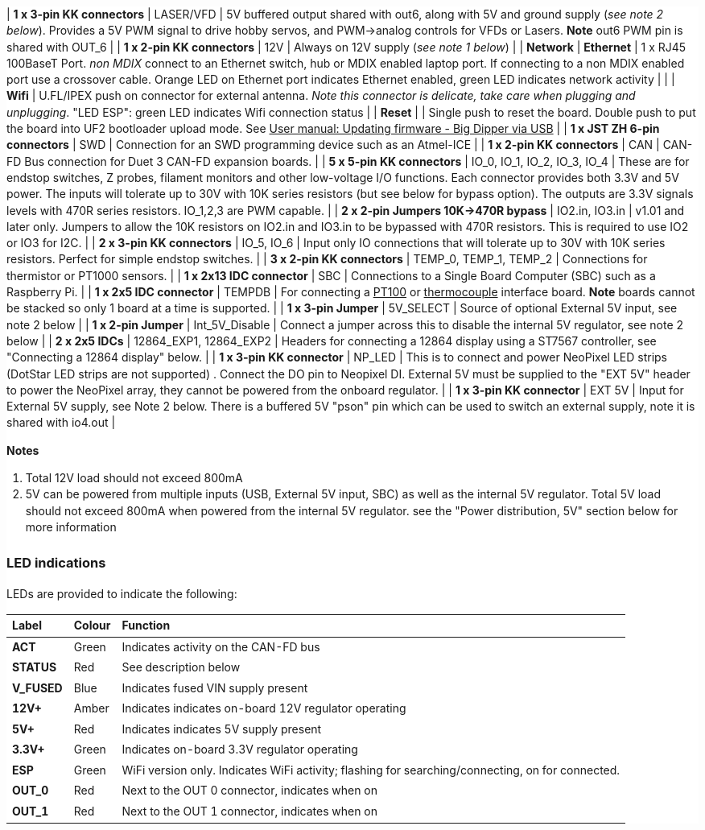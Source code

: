 | **1 x 3-pin KK connectors**            | LASER/VFD                                        | 5V buffered output shared with out6, along with 5V and ground supply (*see note 2 below*). Provides a 5V PWM signal to drive hobby servos, and PWM->analog controls for VFDs or Lasers. **Note** out6 PWM pin is shared with OUT_6 |
| **1 x 2-pin KK connectors**            | 12V                                              | Always on 12V supply (*see note 1 below*)                    |
| **Network**                            | **Ethernet**                                     | 1 x RJ45 100BaseT Port. *non MDIX* connect to an Ethernet switch, hub or MDIX enabled laptop port. If connecting to a non MDIX enabled port use a crossover cable. Orange LED on Ethernet port indicates Ethernet enabled, green LED indicates network activity |
|                                        | **Wifi**                                         | U.FL/IPEX push on connector for external antenna. *Note this connector is delicate, take care when plugging and unplugging*. "LED ESP": green LED indicates Wifi connection status |
| **Reset**                              |                                                  | Single push to reset the board. Double push to put the board into UF2 bootloader upload mode. See [User manual: Updating firmware - Big Dipper via USB](https://docs.duet3d.com/User_manual/RepRapFirmware/Updating_firmware#duet-3-mini-5-wifiethernet) |
| **1 x JST ZH 6-pin connectors**        | SWD                                              | Connection for an SWD programming device such as an Atmel-ICE |
| **1 x 2-pin KK connectors**            | CAN                                              | CAN-FD Bus connection for Duet 3 CAN-FD expansion boards.    |
| **5 x 5-pin KK connectors**            | IO_0, IO_1, IO_2, IO_3, IO_4                     | These are for endstop switches, Z probes, filament monitors and other low-voltage I/O functions. Each connector provides both 3.3V and 5V power. The inputs will tolerate up to 30V with 10K series resistors (but see below for bypass option). The outputs are 3.3V signals levels with 470R series resistors. IO_1,2,3 are PWM capable. |
| **2 x 2-pin Jumpers 10K->470R bypass** | IO2.in, IO3.in                                   | v1.01 and later only. Jumpers to allow the 10K resistors on IO2.in and IO3.in to be bypassed with 470R resistors. This is required to use IO2 or IO3 for I2C. |
| **2 x 3-pin KK connectors**            | IO_5, IO_6                                       | Input only IO connections that will tolerate up to 30V with 10K series resistors. Perfect for simple endstop switches. |
| **3 x 2-pin KK connectors**            | TEMP_0, TEMP_1, TEMP_2                           | Connections for thermistor or PT1000 sensors.                |
| **1 x 2x13 IDC connector**             | SBC                                              | Connections to a Single Board Computer (SBC) such as a Raspberry Pi. |
| **1 x 2x5 IDC connector**              | TEMPDB                                           | For connecting a [PT100](https://docs.duet3d.com/Duet3D_hardware/Accessories/PT100_Temperature_Daughterboard) or [thermocouple](https://docs.duet3d.com/Duet3D_hardware/Accessories/Thermocouple_Daughterboard) interface board. **Note** boards cannot be stacked so only 1 board at a time is supported. |
| **1 x 3-pin Jumper**                   | 5V_SELECT                                        | Source of optional External 5V input, see note 2 below       |
| **1 x 2-pin Jumper**                   | Int_5V_Disable                                   | Connect a jumper across this to disable the internal 5V regulator, see note 2 below |
| **2 x 2x5 IDCs**                       | 12864_EXP1, 12864_EXP2                           | Headers for connecting a 12864 display using a ST7567 controller, see "Connecting a 12864 display" below. |
| **1 x 3-pin KK connector**             | NP_LED                                           | This is to connect and power NeoPixel LED strips (DotStar LED strips are not supported) . Connect the DO pin to Neopixel DI. External 5V must be supplied to the "EXT 5V" header to power the NeoPixel array, they cannot be powered from the onboard regulator. |
| **1 x 3-pin KK connector**             | EXT 5V                                           | Input for External 5V supply, see Note 2 below. There is a buffered 5V "pson" pin which can be used to switch an external supply, note it is shared with io4.out |

**Notes**

1. Total 12V load should not exceed 800mA
2. 5V can be powered from multiple inputs (USB, External 5V input, SBC) as well as the internal 5V regulator. Total 5V load should not exceed 800mA when powered from the internal 5V regulator. see the "Power distribution, 5V" section below for more information

### LED indications

LEDs are provided to indicate the following:

| Label       | Colour | Function                                                     |
| :---------- | :----- | :----------------------------------------------------------- |
| **ACT**     | Green  | Indicates activity on the CAN-FD bus                         |
| **STATUS**  | Red    | See description below                                        |
| **V_FUSED** | Blue   | Indicates fused VIN supply present                           |
| **12V+**    | Amber  | Indicates indicates on-board 12V regulator operating         |
| **5V+**     | Red    | Indicates indicates 5V supply present                        |
| **3.3V+**   | Green  | Indicates on-board 3.3V regulator operating                  |
| **ESP**     | Green  | WiFi version only. Indicates WiFi activity; flashing for searching/connecting, on for connected. |
| **OUT_0**   | Red    | Next to the OUT 0 connector, indicates when on               |
| **OUT_1**   | Red    | Next to the OUT 1 connector, indicates when on               |